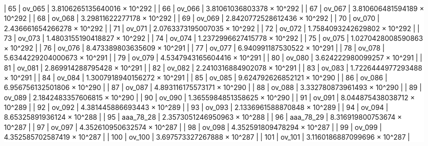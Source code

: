 | 65 | ov_065 | 3.8106265135640016 × 10^292 |
| 66 | ov_066 | 3.81061036803378 × 10^292 |
| 67 | ov_067 | 3.810606481594189 × 10^292 |
| 68 | ov_068 | 3.29811622277178 × 10^292 |
| 69 | ov_069 | 2.8420772528612436 × 10^292 |
| 70 | ov_070 | 2.436661654266278 × 10^292 |
| 71 | ov_071 | 2.0763373195007035 × 10^292 |
| 72 | ov_072 | 1.7584093242629802 × 10^292 |
| 73 | ov_073 | 1.4803155190418827 × 10^292 |
| 74 | ov_074 | 1.2372996627415778 × 10^292 |
| 75 | ov_075 | 1.0270428008590863 × 10^292 |
| 76 | ov_076 | 8.473389803635609 × 10^291 |
| 77 | ov_077 | 6.940991187530522 × 10^291 |
| 78 | ov_078 | 5.6344229204000673 × 10^291 |
| 79 | ov_079 | 4.5347943165604416 × 10^291 |
| 80 | ov_080 | 3.624222980099257 × 10^291 |
| 81 | ov_081 | 2.869914288795428 × 10^291 |
| 82 | ov_082 | 2.2410316884902078 × 10^291 |
| 83 | ov_083 | 1.7226444977293488 × 10^291 |
| 84 | ov_084 | 1.3007918940156272 × 10^291 |
| 85 | ov_085 | 9.624792626852121 × 10^290 |
| 86 | ov_086 | 6.956756132501806 × 10^290 |
| 87 | ov_087 | 4.893116175573171 × 10^290 |
| 88 | ov_088 | 3.332780873961493 × 10^290 |
| 89 | ov_089 | 2.1842483357606815 × 10^290 |
| 90 | ov_090 | 1.3655984851358625 × 10^290 |
| 91 | ov_091 | 8.044875438038712 × 10^289 |
| 92 | ov_092 | 4.381445886693443 × 10^289 |
| 93 | ov_093 | 2.1336961588870848 × 10^289 |
| 94 | ov_094 | 8.65325891936124 × 10^288 |
| 95 | aaa_78_28 | 2.3573051246950963 × 10^288 |
| 96 | aaa_78_29 | 8.316919800753674 × 10^287 |
| 97 | ov_097 | 4.352610950632574 × 10^287 |
| 98 | ov_098 | 4.352591809478294 × 10^287 |
| 99 | ov_099 | 4.352585702587419 × 10^287 |
| 100 | ov_100 | 3.697573327267888 × 10^287 |
| 101 | ov_101 | 3.1160186887099696 × 10^287 |